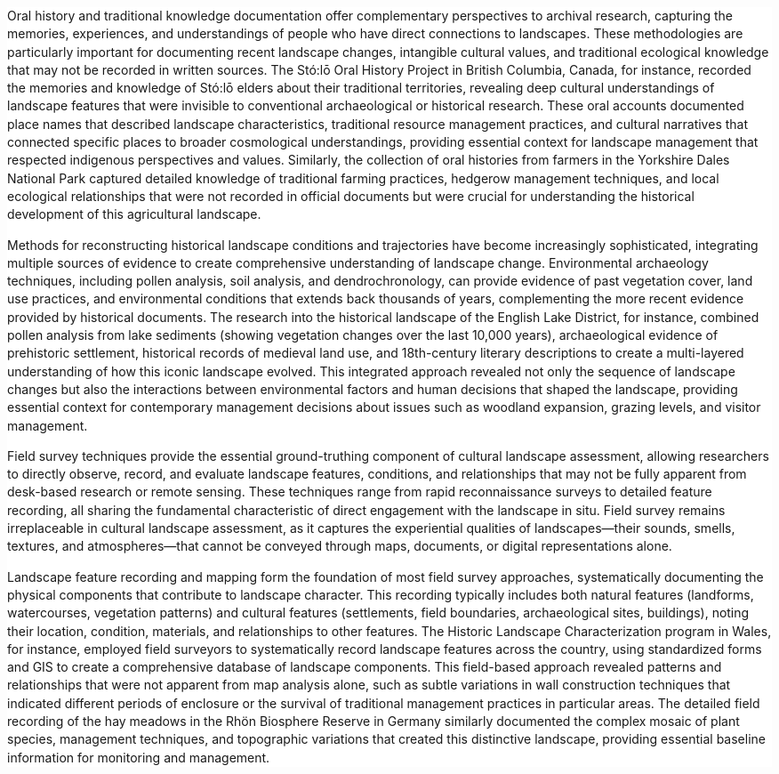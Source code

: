 Oral history and traditional knowledge documentation offer complementary perspectives to archival research, capturing the memories, experiences, and understandings of people who have direct connections to landscapes. These methodologies are particularly important for documenting recent landscape changes, intangible cultural values, and traditional ecological knowledge that may not be recorded in written sources. The Stó:lō Oral History Project in British Columbia, Canada, for instance, recorded the memories and knowledge of Stó:lō elders about their traditional territories, revealing deep cultural understandings of landscape features that were invisible to conventional archaeological or historical research. These oral accounts documented place names that described landscape characteristics, traditional resource management practices, and cultural narratives that connected specific places to broader cosmological understandings, providing essential context for landscape management that respected indigenous perspectives and values. Similarly, the collection of oral histories from farmers in the Yorkshire Dales National Park captured detailed knowledge of traditional farming practices, hedgerow management techniques, and local ecological relationships that were not recorded in official documents but were crucial for understanding the historical development of this agricultural landscape.

Methods for reconstructing historical landscape conditions and trajectories have become increasingly sophisticated, integrating multiple sources of evidence to create comprehensive understanding of landscape change. Environmental archaeology techniques, including pollen analysis, soil analysis, and dendrochronology, can provide evidence of past vegetation cover, land use practices, and environmental conditions that extends back thousands of years, complementing the more recent evidence provided by historical documents. The research into the historical landscape of the English Lake District, for instance, combined pollen analysis from lake sediments (showing vegetation changes over the last 10,000 years), archaeological evidence of prehistoric settlement, historical records of medieval land use, and 18th-century literary descriptions to create a multi-layered understanding of how this iconic landscape evolved. This integrated approach revealed not only the sequence of landscape changes but also the interactions between environmental factors and human decisions that shaped the landscape, providing essential context for contemporary management decisions about issues such as woodland expansion, grazing levels, and visitor management.

Field survey techniques provide the essential ground-truthing component of cultural landscape assessment, allowing researchers to directly observe, record, and evaluate landscape features, conditions, and relationships that may not be fully apparent from desk-based research or remote sensing. These techniques range from rapid reconnaissance surveys to detailed feature recording, all sharing the fundamental characteristic of direct engagement with the landscape in situ. Field survey remains irreplaceable in cultural landscape assessment, as it captures the experiential qualities of landscapes—their sounds, smells, textures, and atmospheres—that cannot be conveyed through maps, documents, or digital representations alone.

Landscape feature recording and mapping form the foundation of most field survey approaches, systematically documenting the physical components that contribute to landscape character. This recording typically includes both natural features (landforms, watercourses, vegetation patterns) and cultural features (settlements, field boundaries, archaeological sites, buildings), noting their location, condition, materials, and relationships to other features. The Historic Landscape Characterization program in Wales, for instance, employed field surveyors to systematically record landscape features across the country, using standardized forms and GIS to create a comprehensive database of landscape components. This field-based approach revealed patterns and relationships that were not apparent from map analysis alone, such as subtle variations in wall construction techniques that indicated different periods of enclosure or the survival of traditional management practices in particular areas. The detailed field recording of the hay meadows in the Rhön Biosphere Reserve in Germany similarly documented the complex mosaic of plant species, management techniques, and topographic variations that created this distinctive landscape, providing essential baseline information for monitoring and management.
